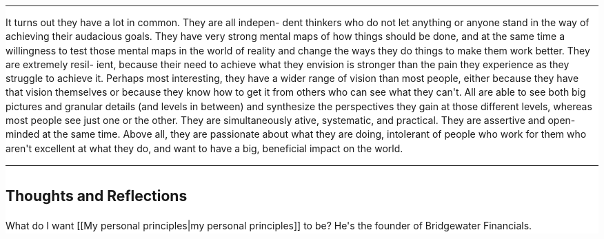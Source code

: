 ___

It turns out they have a lot in common. They are all indepen- dent thinkers who do not let anything or anyone stand in the way of achieving their audacious goals. They have very strong mental maps of how things should be done, and at the same time a willingness to test those mental maps in the world of reality and change the ways they do things to make them work better. They are extremely resil- ient, because their need to achieve what they envision is stronger than the pain they experience as they struggle to achieve it. Perhaps most interesting, they have a wider range of vision than most people, either because they have that vision themselves or because they know how to get it from others who can see what they can't. All are able to see both big pictures and granular details (and levels in between) and synthesize the perspectives they gain at those different levels, whereas most people see just one or the other. They are simultaneously ative, systematic, and practical. They are assertive and open-minded at the same time. Above all, they are passionate about what they are doing, intolerant of people who work for them who aren't excellent at what they do, and want to have a big, beneficial impact on the world.

---

## Thoughts and Reflections

What do I want [[My personal principles|my personal principles]] to be? He's the founder of Bridgewater Financials.
